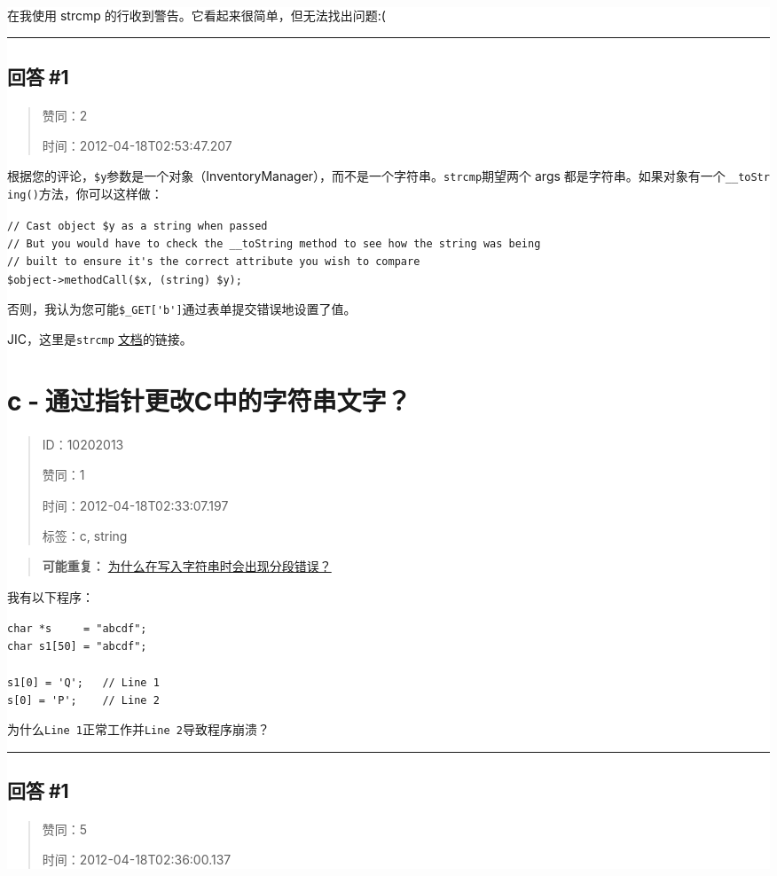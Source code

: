 在我使用 strcmp 的行收到警告。它看起来很简单，但无法找出问题:(

* * *

## 回答 #1

> 赞同：2
> 
> 时间：2012-04-18T02:53:47.207

根据您的评论，`$y`参数是一个对象（InventoryManager），而不是一个字符串。`strcmp`期望两个 args 都是字符串。如果对象有一个`__toString()`方法，你可以这样做：

```
// Cast object $y as a string when passed
// But you would have to check the __toString method to see how the string was being
// built to ensure it's the correct attribute you wish to compare
$object->methodCall($x, (string) $y); 
```

否则，我认为您可能`$_GET['b']`通过表单提交错误地设置了值。

JIC，这里是`strcmp` [文档](http://us3.php.net/strcmp)的链接。

# c - 通过指针更改C中的字符串文字？

> ID：10202013
> 
> 赞同：1
> 
> 时间：2012-04-18T02:33:07.197
> 
> 标签：c, string

> **可能重复：**
> [为什么在写入字符串时会出现分段错误？](https://stackoverflow.com/questions/164194/why-do-i-get-a-segmentation-fault-when-writing-to-a-string)

我有以下程序：

```
char *s     = "abcdf";
char s1[50] = "abcdf";

s1[0] = 'Q';   // Line 1
s[0] = 'P';    // Line 2 
```

为什么`Line 1`正常工作并`Line 2`导致程序崩溃？

* * *

## 回答 #1

> 赞同：5
> 
> 时间：2012-04-18T02:36:00.137
